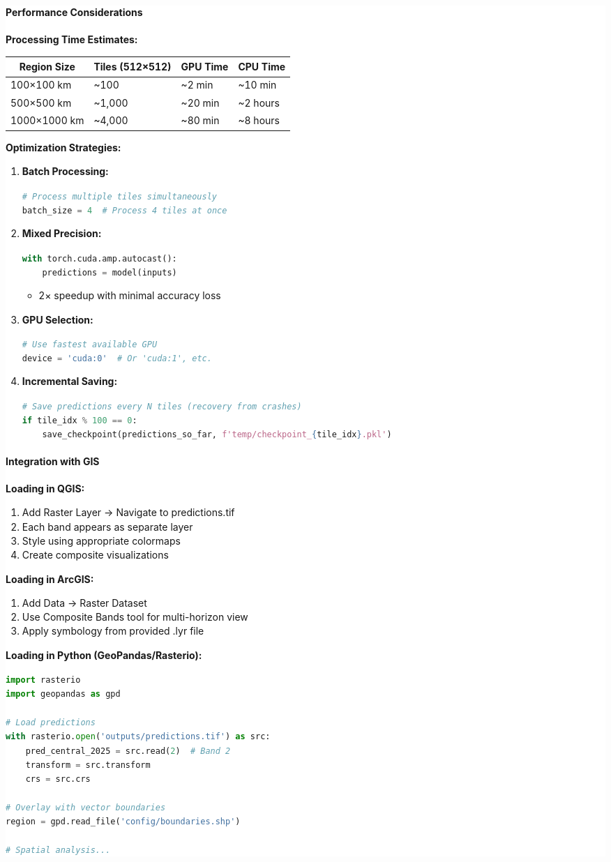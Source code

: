 #### Performance Considerations

**Processing Time Estimates:**

| Region Size | Tiles (512×512) | GPU Time | CPU Time |
|-------------|-----------------|----------|----------|
| 100×100 km | ~100 | ~2 min | ~10 min |
| 500×500 km | ~1,000 | ~20 min | ~2 hours |
| 1000×1000 km | ~4,000 | ~80 min | ~8 hours |

**Optimization Strategies:**

1. **Batch Processing:**
   ```python
   # Process multiple tiles simultaneously
   batch_size = 4  # Process 4 tiles at once
   ```

2. **Mixed Precision:**
   ```python
   with torch.cuda.amp.autocast():
       predictions = model(inputs)
   ```
   - 2× speedup with minimal accuracy loss

3. **GPU Selection:**
   ```python
   # Use fastest available GPU
   device = 'cuda:0'  # Or 'cuda:1', etc.
   ```

4. **Incremental Saving:**
   ```python
   # Save predictions every N tiles (recovery from crashes)
   if tile_idx % 100 == 0:
       save_checkpoint(predictions_so_far, f'temp/checkpoint_{tile_idx}.pkl')
   ```

#### Integration with GIS

**Loading in QGIS:**

1. Add Raster Layer → Navigate to predictions.tif
2. Each band appears as separate layer
3. Style using appropriate colormaps
4. Create composite visualizations

**Loading in ArcGIS:**

1. Add Data → Raster Dataset
2. Use Composite Bands tool for multi-horizon view
3. Apply symbology from provided .lyr file

**Loading in Python (GeoPandas/Rasterio):**

```python
import rasterio
import geopandas as gpd

# Load predictions
with rasterio.open('outputs/predictions.tif') as src:
    pred_central_2025 = src.read(2)  # Band 2
    transform = src.transform
    crs = src.crs

# Overlay with vector boundaries
region = gpd.read_file('config/boundaries.shp')

# Spatial analysis...
```